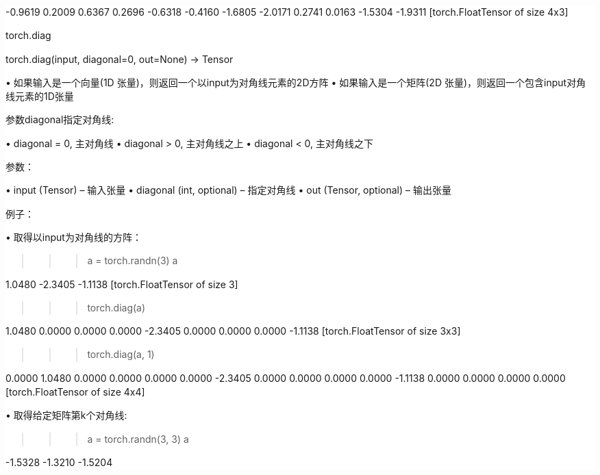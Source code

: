 -0.9619  0.2009  0.6367
 0.2696 -0.6318 -0.4160
-1.6805 -2.0171  0.2741
 0.0163 -1.5304 -1.9311
[torch.FloatTensor of size 4x3]

torch.diag

torch.diag(input, diagonal=0, out=None) → Tensor

  • 如果输入是一个向量(1D 张量)，则返回一个以input为对角线元素的2D方阵
  • 如果输入是一个矩阵(2D 张量)，则返回一个包含input对角线元素的1D张量

参数diagonal指定对角线:

  • diagonal = 0, 主对角线
  • diagonal > 0, 主对角线之上
  • diagonal < 0, 主对角线之下

参数：

  • input (Tensor) – 输入张量
  • diagonal (int, optional) – 指定对角线
  • out (Tensor, optional) – 输出张量

例子：

  • 取得以input为对角线的方阵：

>>> a = torch.randn(3)
>>> a

 1.0480
-2.3405
-1.1138
[torch.FloatTensor of size 3]

>>> torch.diag(a)

 1.0480  0.0000  0.0000
 0.0000 -2.3405  0.0000
 0.0000  0.0000 -1.1138
[torch.FloatTensor of size 3x3]

>>> torch.diag(a, 1)

 0.0000  1.0480  0.0000  0.0000
 0.0000  0.0000 -2.3405  0.0000
 0.0000  0.0000  0.0000 -1.1138
 0.0000  0.0000  0.0000  0.0000
[torch.FloatTensor of size 4x4]

  • 取得给定矩阵第k个对角线:

>>> a = torch.randn(3, 3)
>>> a

-1.5328 -1.3210 -1.5204
